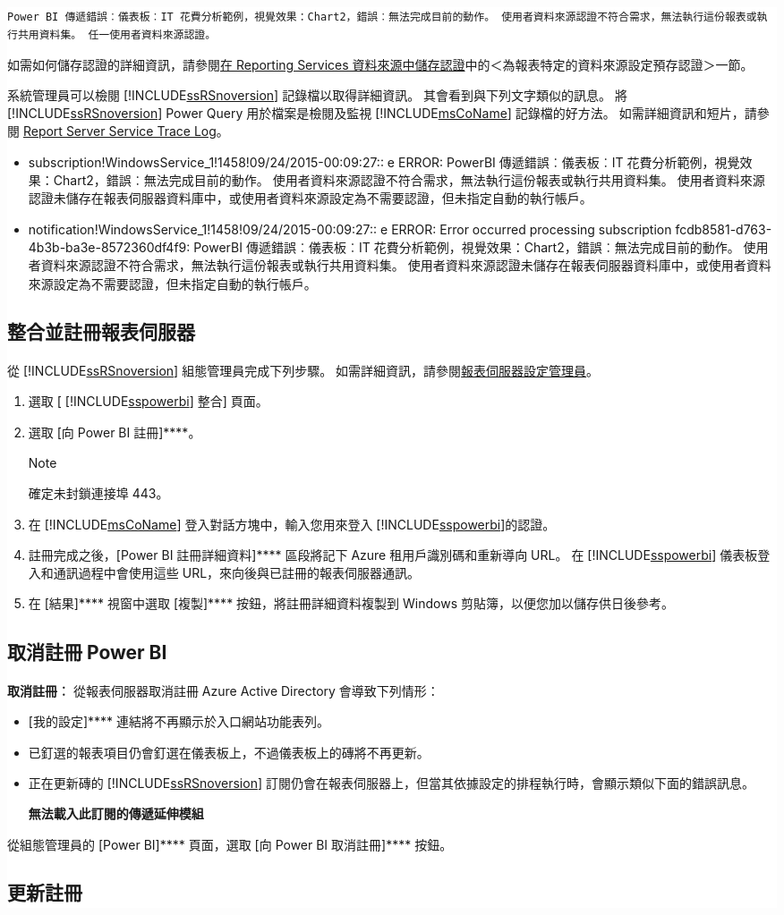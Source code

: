     Power BI 傳遞錯誤︰儀表板︰IT 花費分析範例，視覺效果：Chart2，錯誤︰無法完成目前的動作。 使用者資料來源認證不符合需求，無法執行這份報表或執行共用資料集。 任一使用者資料來源認證。

如需如何儲存認證的詳細資訊，請參閱[在 Reporting Services 資料來源中儲存認證](../../reporting-services/report-data/store-credentials-in-a-reporting-services-data-source.md)中的＜為報表特定的資料來源設定預存認證＞一節。

系統管理員可以檢閱  [!INCLUDE[ssRSnoversion](../../includes/ssrsnoversion-md.md)] 記錄檔以取得詳細資訊。  其會看到與下列文字類似的訊息。 將 [!INCLUDE[ssRSnoversion](../../includes/ssrsnoversion-md.md)] Power Query 用於檔案是檢閱及監視 [!INCLUDE[msCoName](../../includes/msconame-md.md)] 記錄檔的好方法。  如需詳細資訊和短片，請參閱 [Report Server Service Trace Log](../../reporting-services/report-server/report-server-service-trace-log.md)。

- subscription!WindowsService_1!1458!09/24/2015-00:09:27:: e ERROR: PowerBI 傳遞錯誤︰儀表板︰IT 花費分析範例，視覺效果：Chart2，錯誤︰無法完成目前的動作。 使用者資料來源認證不符合需求，無法執行這份報表或執行共用資料集。 使用者資料來源認證未儲存在報表伺服器資料庫中，或使用者資料來源設定為不需要認證，但未指定自動的執行帳戶。

- notification!WindowsService_1!1458!09/24/2015-00:09:27:: e ERROR: Error occurred processing subscription fcdb8581-d763-4b3b-ba3e-8572360df4f9: PowerBI 傳遞錯誤︰儀表板︰IT 花費分析範例，視覺效果：Chart2，錯誤︰無法完成目前的動作。 使用者資料來源認證不符合需求，無法執行這份報表或執行共用資料集。 使用者資料來源認證未儲存在報表伺服器資料庫中，或使用者資料來源設定為不需要認證，但未指定自動的執行帳戶。

## <a name="to-integrate-and-register-the-report-server"></a><a name="bkmk_steps2integrate"></a> 整合並註冊報表伺服器

從 [!INCLUDE[ssRSnoversion](../../includes/ssrsnoversion-md.md)] 組態管理員完成下列步驟。 如需詳細資訊，請參閱[報表伺服器設定管理員](../../reporting-services/install-windows/reporting-services-configuration-manager-native-mode.md)。

1. 選取 [ [!INCLUDE[sspowerbi](../../includes/sspowerbi-md.md)] 整合] 頁面。

2. 選取 [向 Power BI 註冊]****。

    >[!Note]
    > 確定未封鎖連接埠 443。

3. 在 [!INCLUDE[msCoName](../../includes/msconame-md.md)] 登入對話方塊中，輸入您用來登入 [!INCLUDE[sspowerbi](../../includes/sspowerbi-md.md)]的認證。

4. 註冊完成之後，[Power BI 註冊詳細資料]**** 區段將記下 Azure 租用戶識別碼和重新導向 URL。  在 [!INCLUDE[sspowerbi](../../includes/sspowerbi-md.md)] 儀表板登入和通訊過程中會使用這些 URL，來向後與已註冊的報表伺服器通訊。

5. 在 [結果]**** 視窗中選取 [複製]**** 按鈕，將註冊詳細資料複製到 Windows 剪貼簿，以便您加以儲存供日後參考。

## <a name="unregister-with-power-bi"></a><a name="bkmk_unregister"></a> 取消註冊 Power BI

**取消註冊︰** 從報表伺服器取消註冊 Azure Active Directory 會導致下列情形：

- [我的設定]**** 連結將不再顯示於入口網站功能表列。

- 已釘選的報表項目仍會釘選在儀表板上，不過儀表板上的磚將不再更新。

- 正在更新磚的 [!INCLUDE[ssRSnoversion](../../includes/ssrsnoversion-md.md)] 訂閱仍會在報表伺服器上，但當其依據設定的排程執行時，會顯示類似下面的錯誤訊息。

    **無法載入此訂閱的傳遞延伸模組**

從組態管理員的 [Power BI]**** 頁面，選取 [向 Power BI 取消註冊]**** 按鈕。

##  <a name="update-registration"></a><a name="bkmk_updateregistration"></a> 更新註冊
